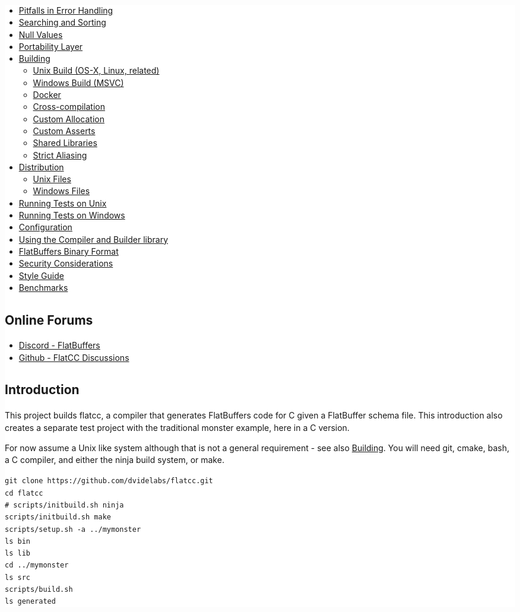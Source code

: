 * [Pitfalls in Error Handling](#pitfalls-in-error-handling)
* [Searching and Sorting](#searching-and-sorting)
* [Null Values](#null-values)
* [Portability Layer](#portability-layer)
* [Building](#building)
  * [Unix Build (OS-X, Linux, related)](#unix-build-os-x-linux-related)
  * [Windows Build (MSVC)](#windows-build-msvc)
  * [Docker](#docker)
  * [Cross-compilation](#cross-compilation)
  * [Custom Allocation](#custom-allocation)
  * [Custom Asserts](#custom-asserts)
  * [Shared Libraries](#shared-libraries)
  * [Strict Aliasing](#strict-aliasing)
* [Distribution](#distribution)
  * [Unix Files](#unix-files)
  * [Windows Files](#windows-files)
* [Running Tests on Unix](#running-tests-on-unix)
* [Running Tests on Windows](#running-tests-on-windows)
* [Configuration](#configuration)
* [Using the Compiler and Builder library](#using-the-compiler-and-builder-library)
* [FlatBuffers Binary Format](#flatbuffers-binary-format)
* [Security Considerations](#security-considerations)
* [Style Guide](#style-guide)
* [Benchmarks](#benchmarks)



## Online Forums

- [Discord - FlatBuffers](https://discord.gg/6qgKs3R)
- [Github - FlatCC Discussions](https://github.com/dvidelabs/flatcc/discussions)

## Introduction

This project builds flatcc, a compiler that generates FlatBuffers code for
C given a FlatBuffer schema file. This introduction also creates a separate test
project with the traditional monster example, here in a C version.

For now assume a Unix like system although that is not a general requirement -
see also [Building](#building). You will need git, cmake, bash, a C compiler,
and either the ninja build system, or make.

    git clone https://github.com/dvidelabs/flatcc.git
    cd flatcc
    # scripts/initbuild.sh ninja
    scripts/initbuild.sh make
    scripts/setup.sh -a ../mymonster
    ls bin
    ls lib
    cd ../mymonster
    ls src
    scripts/build.sh
    ls generated
